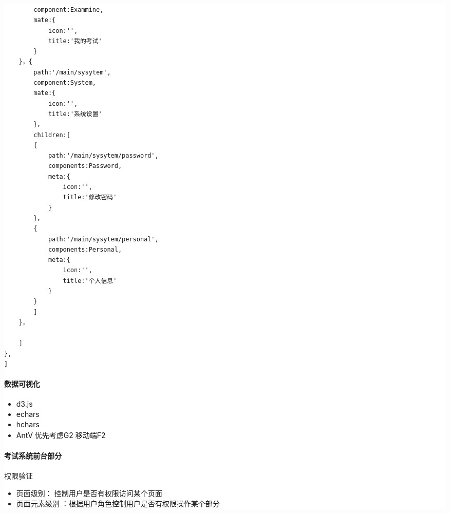 ```
        component:Exammine,
        mate:{
            icon:'',
            title:'我的考试'
        }
    }，{
        path:'/main/sysytem',
        component:System,
        mate:{
            icon:'',
            title:'系统设置'
        }，
        children:[
        {
            path:'/main/sysytem/password',
            components:Password,
            meta:{
                icon:'',
                title:'修改密码'
            }
        }，
        {
            path:'/main/sysytem/personal',
            components:Personal,
            meta:{
                icon:'',
                title:'个人信息'
            }
        }
        ]
    }，
    
    ]
},
]
```



#### 数据可视化
* d3.js
* echars
* hchars
* AntV  优先考虑G2  移动端F2



#### 考试系统前台部分
权限验证
* 页面级别： 控制用户是否有权限访问某个页面
* 页面元素级别 ：根据用户角色控制用户是否有权限操作某个部分

